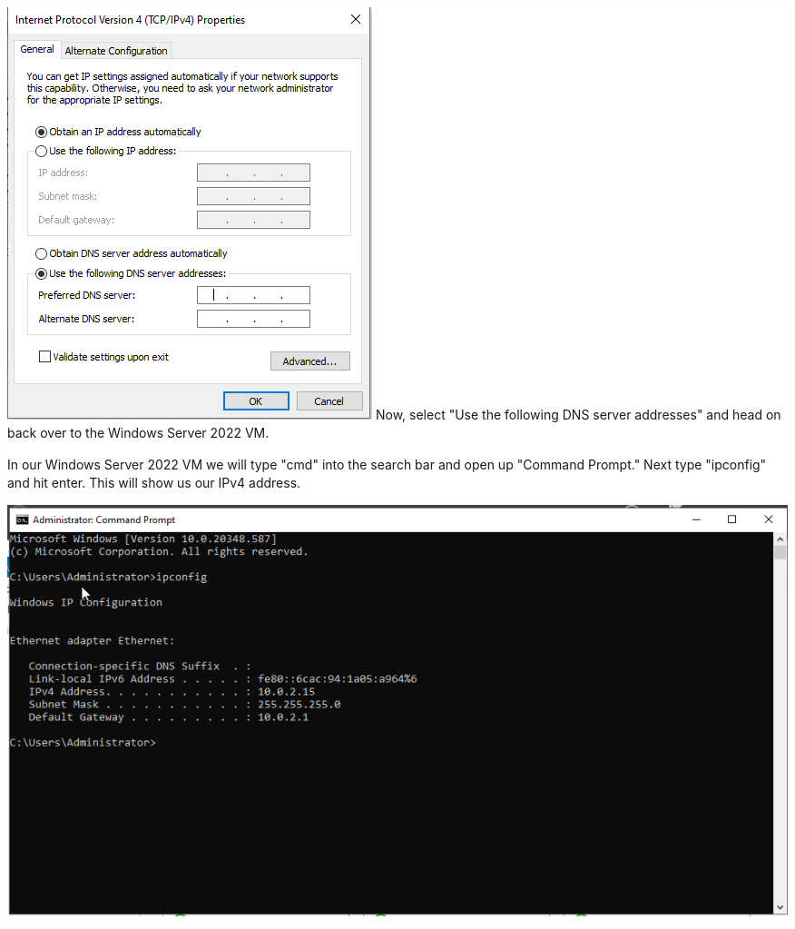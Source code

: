 ![image](/assets/img/blog/Pasted_image_20240807164309.png)
Now, select "Use the following DNS server addresses" and head on back over to the Windows Server 2022 VM.

In our Windows Server 2022 VM we will type "cmd" into the search bar and open up "Command Prompt." Next type "ipconfig" and hit enter. This will show us our IPv4 address.

![image](/assets/img/blog/Pasted_image_20240807164235.png)
